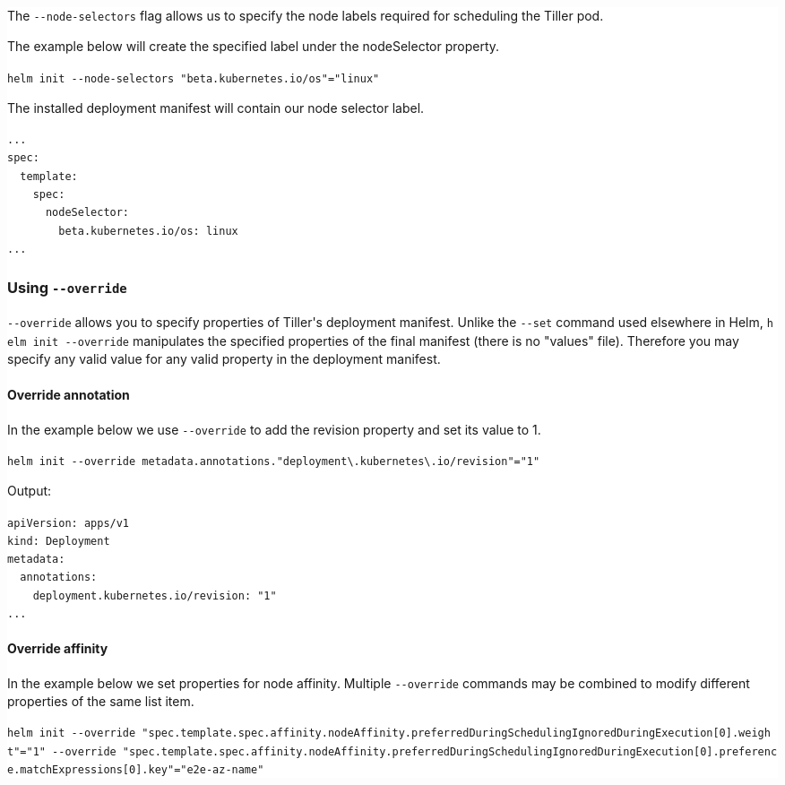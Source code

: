 The `--node-selectors` flag allows us to specify the node labels required
for scheduling the Tiller pod.

The example below will create the specified label under the nodeSelector
property.

```
helm init --node-selectors "beta.kubernetes.io/os"="linux"
```

The installed deployment manifest will contain our node selector label.

```
...
spec:
  template:
    spec:
      nodeSelector:
        beta.kubernetes.io/os: linux
...
```


### Using `--override`

`--override` allows you to specify properties of Tiller's
deployment manifest. Unlike the `--set` command used elsewhere in Helm,
`helm init --override` manipulates the specified properties of the final
manifest (there is no "values" file). Therefore you may specify any valid
value for any valid property in the deployment manifest.

#### Override annotation

In the example below we use `--override` to add the revision property and set
its value to 1.

```
helm init --override metadata.annotations."deployment\.kubernetes\.io/revision"="1"
```
Output:

```
apiVersion: apps/v1
kind: Deployment
metadata:
  annotations:
    deployment.kubernetes.io/revision: "1"
...
```

#### Override affinity

In the example below we set properties for node affinity. Multiple
`--override` commands may be combined to modify different properties of the
same list item.

```
helm init --override "spec.template.spec.affinity.nodeAffinity.preferredDuringSchedulingIgnoredDuringExecution[0].weight"="1" --override "spec.template.spec.affinity.nodeAffinity.preferredDuringSchedulingIgnoredDuringExecution[0].preference.matchExpressions[0].key"="e2e-az-name"
```

